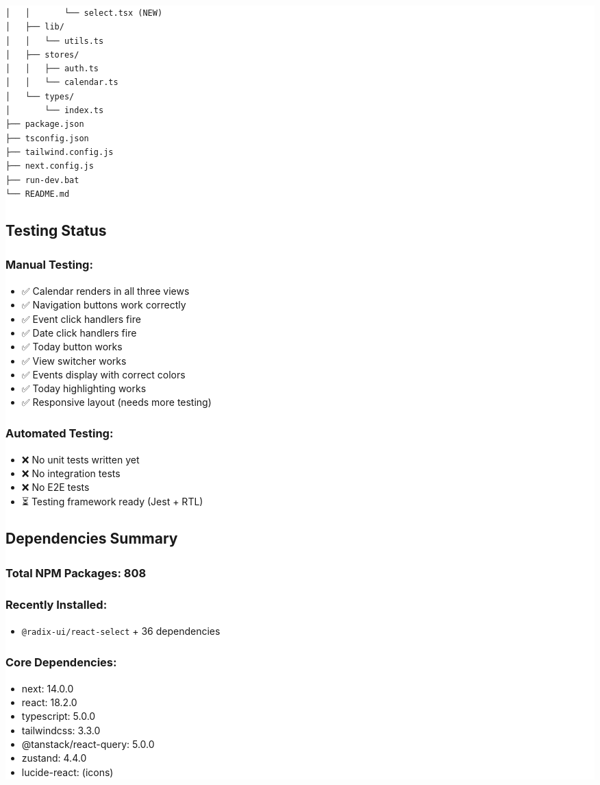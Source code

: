 ```
│   │       └── select.tsx (NEW)
│   ├── lib/
│   │   └── utils.ts
│   ├── stores/
│   │   ├── auth.ts
│   │   └── calendar.ts
│   └── types/
│       └── index.ts
├── package.json
├── tsconfig.json
├── tailwind.config.js
├── next.config.js
├── run-dev.bat
└── README.md
```

## Testing Status

### Manual Testing:
- ✅ Calendar renders in all three views
- ✅ Navigation buttons work correctly
- ✅ Event click handlers fire
- ✅ Date click handlers fire
- ✅ Today button works
- ✅ View switcher works
- ✅ Events display with correct colors
- ✅ Today highlighting works
- ✅ Responsive layout (needs more testing)

### Automated Testing:
- ❌ No unit tests written yet
- ❌ No integration tests
- ❌ No E2E tests
- ⏳ Testing framework ready (Jest + RTL)

## Dependencies Summary

### Total NPM Packages: 808
### Recently Installed:
- `@radix-ui/react-select` + 36 dependencies

### Core Dependencies:
- next: 14.0.0
- react: 18.2.0
- typescript: 5.0.0
- tailwindcss: 3.3.0
- @tanstack/react-query: 5.0.0
- zustand: 4.4.0
- lucide-react: (icons)
